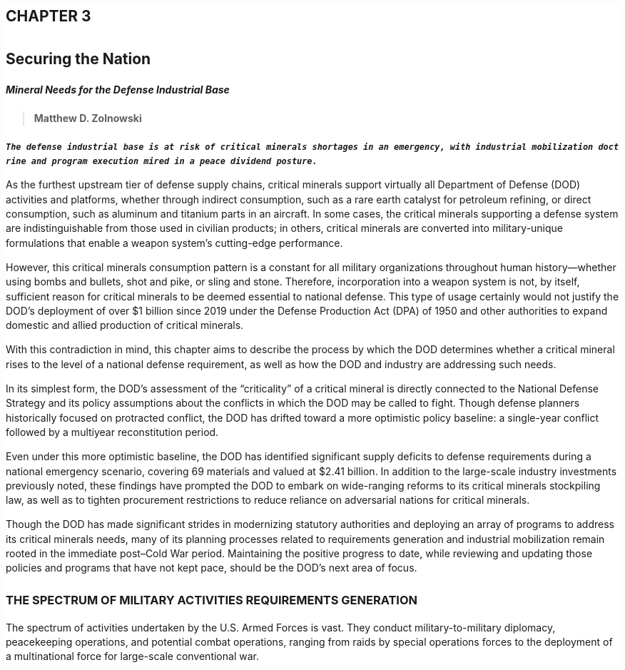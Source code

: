 
## CHAPTER 3
## Securing the Nation

___Mineral Needs for the Defense Industrial Base___

> #### Matthew D. Zolnowski

___`The defense industrial base is at risk of critical minerals shortages in an emergency, with industrial mobilization doctrine and program execution mired in a peace dividend posture.`___

As the furthest upstream tier of defense supply chains, critical minerals support virtually all Department of Defense (DOD) activities and platforms, whether through indirect consumption, such as a rare earth catalyst for petroleum refining, or direct consumption, such as aluminum and titanium parts in an aircraft. In some cases, the critical minerals supporting a defense system are indistinguishable from those used in civilian products; in others, critical minerals are converted into military-unique formulations that enable a weapon system’s cutting-edge performance.

However, this critical minerals consumption pattern is a constant for all military organizations throughout human history—whether using bombs and bullets, shot and pike, or sling and stone. Therefore, incorporation into a weapon system is not, by itself, sufficient reason for critical minerals to be deemed essential to national defense. This type of usage certainly would not justify the DOD’s deployment of over $1 billion since 2019 under the Defense Production Act (DPA) of 1950 and other authorities to expand domestic and allied production of critical minerals.

With this contradiction in mind, this chapter aims to describe the process by which the DOD determines whether a critical mineral rises to the level of a national defense requirement, as well as how the DOD and industry are addressing such needs.

In its simplest form, the DOD’s assessment of the “criticality” of a critical mineral is directly connected to the National Defense Strategy and its policy assumptions about the conflicts in which the DOD may be called to fight. Though defense planners historically focused on protracted conflict, the DOD has drifted toward a more optimistic policy baseline: a single-year conflict followed by a multiyear reconstitution period.

Even under this more optimistic baseline, the DOD has identified significant supply deficits to defense requirements during a national emergency scenario, covering 69 materials and valued at $2.41 billion. In addition to the large-scale industry investments previously noted, these findings have prompted the DOD to embark on wide-ranging reforms to its critical minerals stockpiling law, as well as to tighten procurement restrictions to reduce reliance on adversarial nations for critical minerals.

Though the DOD has made significant strides in modernizing statutory authorities and deploying an array of programs to address its critical minerals needs, many of its planning processes related to requirements generation and industrial mobilization remain rooted in the immediate post–Cold War period. Maintaining the positive progress to date, while reviewing and updating those policies and programs that have not kept pace, should be the DOD’s next area of focus.


### THE SPECTRUM OF MILITARY ACTIVITIES REQUIREMENTS GENERATION

The spectrum of activities undertaken by the U.S. Armed Forces is vast. They conduct military-to-military diplomacy, peacekeeping operations, and potential combat operations, ranging from raids by special operations forces to the deployment of a multinational force for large-scale conventional war.
